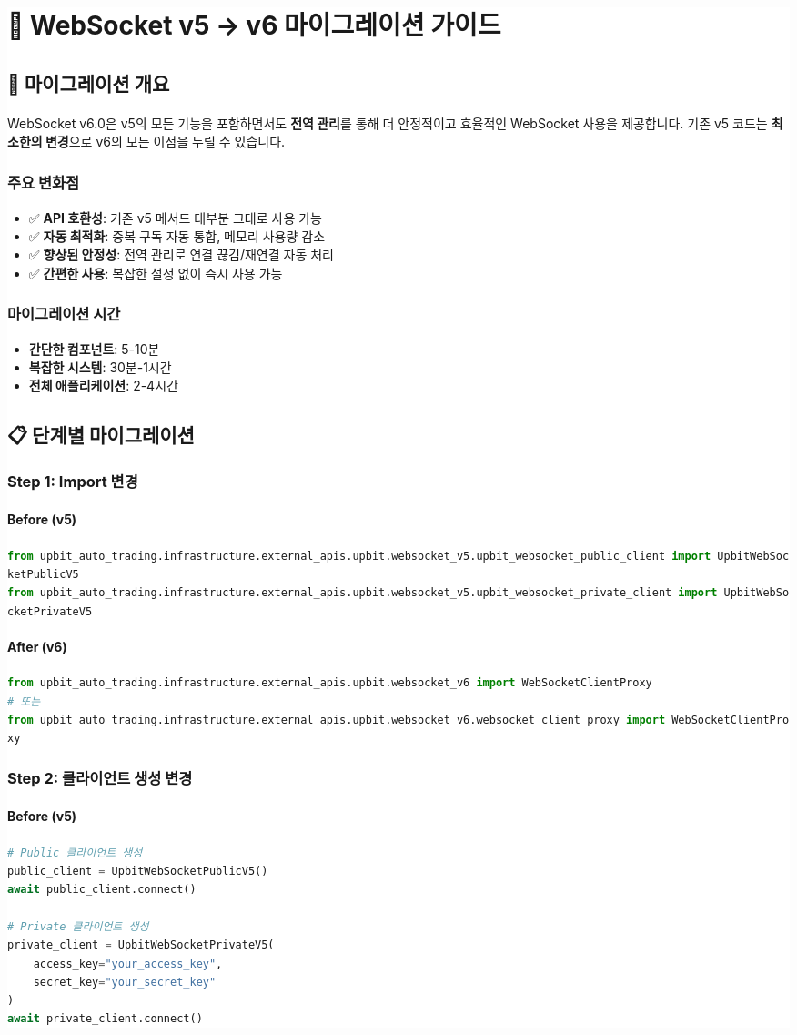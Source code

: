 # 🔄 WebSocket v5 → v6 마이그레이션 가이드

## 🎯 **마이그레이션 개요**

WebSocket v6.0은 v5의 모든 기능을 포함하면서도 **전역 관리**를 통해 더 안정적이고 효율적인 WebSocket 사용을 제공합니다. 기존 v5 코드는 **최소한의 변경**으로 v6의 모든 이점을 누릴 수 있습니다.

### **주요 변화점**
- ✅ **API 호환성**: 기존 v5 메서드 대부분 그대로 사용 가능
- ✅ **자동 최적화**: 중복 구독 자동 통합, 메모리 사용량 감소
- ✅ **향상된 안정성**: 전역 관리로 연결 끊김/재연결 자동 처리
- ✅ **간편한 사용**: 복잡한 설정 없이 즉시 사용 가능

### **마이그레이션 시간**
- **간단한 컴포넌트**: 5-10분
- **복잡한 시스템**: 30분-1시간
- **전체 애플리케이션**: 2-4시간

## 📋 **단계별 마이그레이션**

### **Step 1: Import 변경**

#### Before (v5)
```python
from upbit_auto_trading.infrastructure.external_apis.upbit.websocket_v5.upbit_websocket_public_client import UpbitWebSocketPublicV5
from upbit_auto_trading.infrastructure.external_apis.upbit.websocket_v5.upbit_websocket_private_client import UpbitWebSocketPrivateV5
```

#### After (v6)
```python
from upbit_auto_trading.infrastructure.external_apis.upbit.websocket_v6 import WebSocketClientProxy
# 또는
from upbit_auto_trading.infrastructure.external_apis.upbit.websocket_v6.websocket_client_proxy import WebSocketClientProxy
```

### **Step 2: 클라이언트 생성 변경**

#### Before (v5)
```python
# Public 클라이언트 생성
public_client = UpbitWebSocketPublicV5()
await public_client.connect()

# Private 클라이언트 생성
private_client = UpbitWebSocketPrivateV5(
    access_key="your_access_key",
    secret_key="your_secret_key"
)
await private_client.connect()
```
